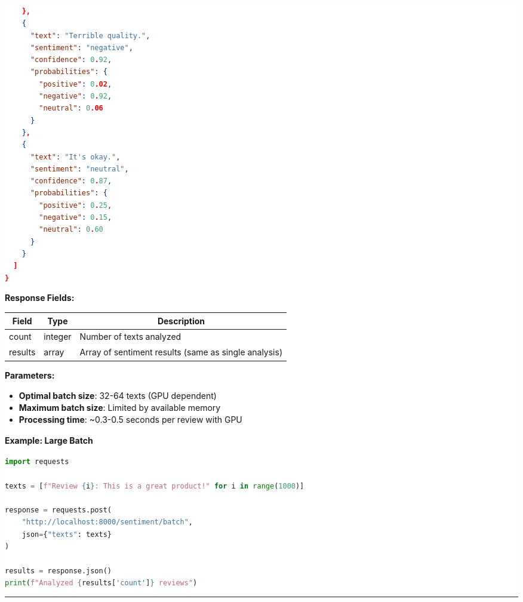 ```json
    },
    {
      "text": "Terrible quality.",
      "sentiment": "negative",
      "confidence": 0.92,
      "probabilities": {
        "positive": 0.02,
        "negative": 0.92,
        "neutral": 0.06
      }
    },
    {
      "text": "It's okay.",
      "sentiment": "neutral",
      "confidence": 0.87,
      "probabilities": {
        "positive": 0.25,
        "negative": 0.15,
        "neutral": 0.60
      }
    }
  ]
}
```

**Response Fields:**

| Field | Type | Description |
|-------|------|-------------|
| count | integer | Number of texts analyzed |
| results | array | Array of sentiment results (same as single analysis) |

**Parameters:**

- **Optimal batch size**: 32-64 texts (GPU dependent)
- **Maximum batch size**: Limited by available memory
- **Processing time**: ~0.3-0.5 seconds per review with GPU

**Example: Large Batch**
```python
import requests

texts = [f"Review {i}: This is a great product!" for i in range(1000)]

response = requests.post(
    "http://localhost:8000/sentiment/batch",
    json={"texts": texts}
)

results = response.json()
print(f"Analyzed {results['count']} reviews")
```

---